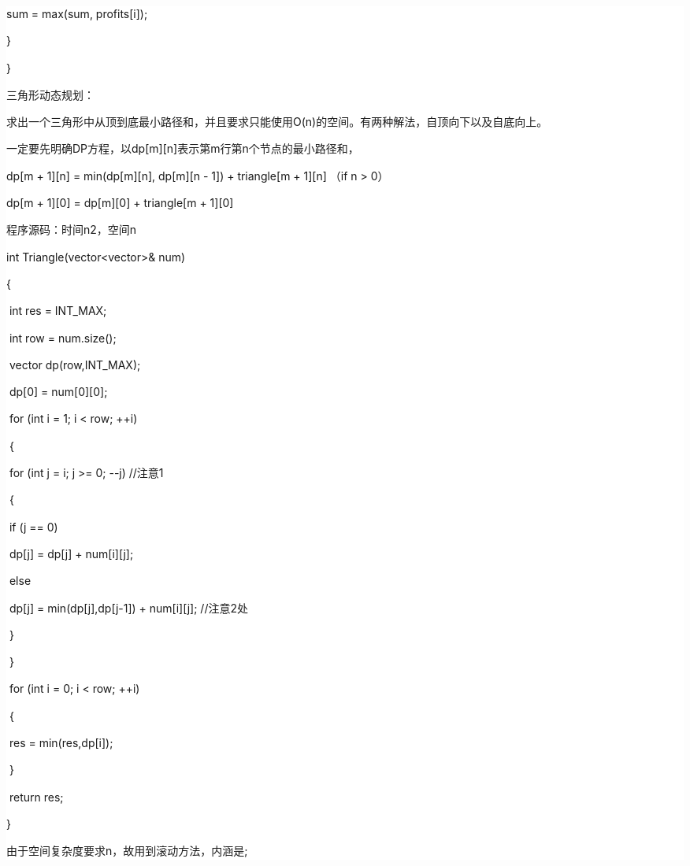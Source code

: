 sum = max(sum, profits[i]);

}

}

 

三角形动态规划：

求出一个三角形中从顶到底最小路径和，并且要求只能使用O(n)的空间。有两种解法，自顶向下以及自底向上。

一定要先明确DP方程，以dp[m][n]表示第m行第n个节点的最小路径和，

dp[m + 1][n] = min(dp[m][n], dp[m][n - 1]) + triangle[m + 1][n]      （if n > 0）

dp[m + 1][0] = dp[m][0] + triangle[m + 1][0]

 

程序源码：时间n2，空间n

int Triangle(vector<vector<int>>& num)

{

​       int res = INT_MAX;

​       int row = num.size();

​       vector<int> dp(row,INT_MAX);

​       dp[0] = num[0][0];

​       for (int i = 1; i < row; ++i)

​       {

​              for (int j = i; j >= 0; --j)        //注意1

​              {

​                     if (j == 0)

​                            dp[j] = dp[j] + num[i][j];

​                     else

​                            dp[j] = min(dp[j],dp[j-1]) + num[i][j];    //注意2处

​              }

​       }

​       for (int i = 0; i < row; ++i)

​       {

​              res = min(res,dp[i]);

​       }

​       return res;

}

由于空间复杂度要求n，故用到滚动方法，内涵是;

